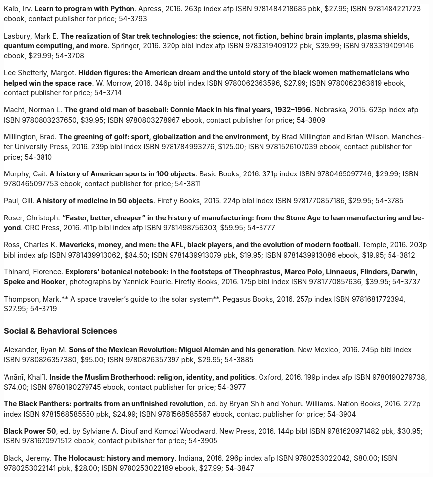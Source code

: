 Kalb, Irv. **Learn to program with Python**.  Apress, 2016. 263p index afp ISBN 9781484218686 pbk, $27.99; ISBN 9781484221723 ebook, contact publisher for price;  54-3793

Lasbury, Mark E. **The realization of Star trek  technologies: the science, not fiction, behind brain implants, plasma shields, quantum computing, and more**.  Springer, 2016.  320p bibl  index  afp  ISBN 9783319409122 pbk, $39.99;  ISBN 9783319409146 ebook, $29.99;  54-3708

Lee Shetterly, Margot. **Hidden figures: the American dream and the untold story of the black women mathematicians who helped win the space race**.  W. Morrow, 2016. 346p bibl index ISBN 9780062363596,  $27.99; ISBN 9780062363619 ebook, contact publisher for price;  54-3714

Macht, Norman L. **The grand old man of baseball: Connie Mack in his final years, 1932–1956**.  Nebraska, 2015. 623p index afp ISBN 9780803237650,  $39.95; ISBN 9780803278967 ebook, contact publisher for price;  54-3809

Millington, Brad. **The greening of golf: sport, globalization and the environment**, by Brad Millington and Brian Wilson. Manches-ter University Press, 2016. 239p bibl index ISBN 9781784993276,  $125.00; ISBN 9781526107039 ebook, contact publisher for price;  54-3810

Murphy, Cait. **A history of American sports in 100 objects**.  Basic Books, 2016. 371p index ISBN 9780465097746,  $29.99; ISBN 9780465097753 ebook, contact publisher for price;  54-3811

Paul, Gill. **A history of medicine in 50 objects**.  Firefly Books, 2016. 224p bibl index ISBN 9781770857186,  $29.95;  54-3785

Roser, Christoph. **“Faster, better, cheaper” in the history of manufacturing: from the Stone Age to lean manufacturing and be-yond**. CRC Press, 2016. 411p bibl index afp ISBN 9781498756303,  $59.95;  54-3777

Ross, Charles K. **Mavericks, money, and men: the AFL, black players, and the evolution of modern football**.  Temple, 2016. 203p bibl index afp ISBN 9781439913062,  $84.50; ISBN 9781439913079 pbk, $19.95; ISBN 9781439913086 ebook, $19.95;  54-3812

Thinard, Florence. **Explorers’ botanical notebook: in the footsteps of Theophrastus, Marco Polo, Linnaeus, Flinders, Darwin, Speke and Hooker**, photographs by Yannick Fourie. Firefly Books, 2016. 175p bibl index ISBN 9781770857636,  $39.95;  54-3737

Thompson, Mark.** A space traveler’s guide to the solar system**.  Pegasus Books, 2016. 257p index ISBN 9781681772394,  $27.95;  54-3719

### Social & Behavioral Sciences
Alexander, Ryan M. **Sons of the Mexican Revolution: Miguel Alemán and his generation**.  New Mexico, 2016. 245p bibl index ISBN 9780826357380,  $95.00; ISBN 9780826357397 pbk, $29.95;  54-3885

’Anānī, Khalīl. **Inside the Muslim Brotherhood: religion, identity, and politics**.  Oxford, 2016. 199p index afp ISBN 9780190279738,  $74.00; ISBN 9780190279745 ebook, contact publisher for price;  54-3977

**The Black Panthers: portraits from an unfinished revolution**, ed. by Bryan Shih and Yohuru Williams. Nation Books, 2016. 272p index ISBN 9781568585550 pbk, $24.99; ISBN 9781568585567 ebook, contact publisher for price;  54-3904

**Black Power 50**, ed. by Sylviane A. Diouf and Komozi Woodward. New Press, 2016. 144p bibl ISBN 9781620971482 pbk, $30.95; ISBN 9781620971512 ebook, contact publisher for price;  54-3905

Black, Jeremy. **The Holocaust: history and memory**.  Indiana, 2016. 296p index afp ISBN 9780253022042,  $80.00; ISBN 9780253022141 pbk, $28.00; ISBN 9780253022189 ebook, $27.99;  54-3847
